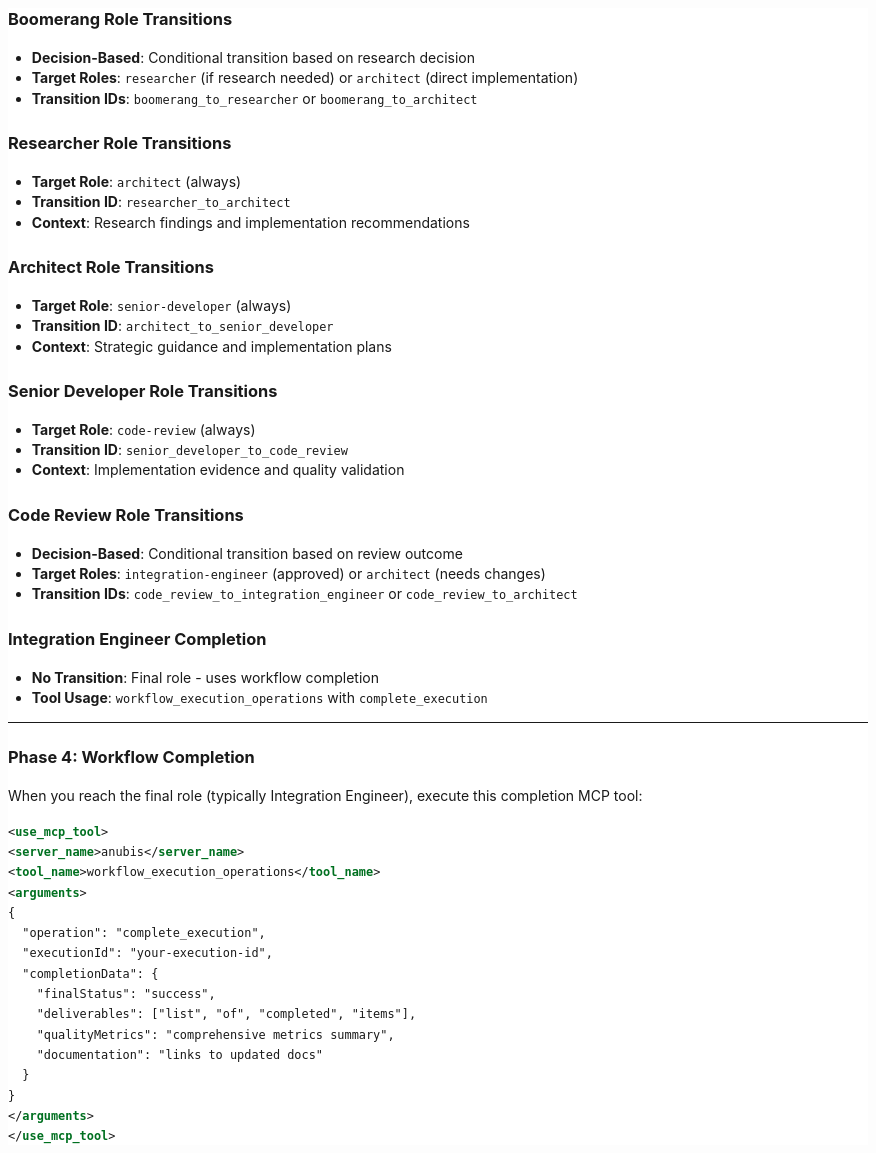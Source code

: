 ### Boomerang Role Transitions

- **Decision-Based**: Conditional transition based on research decision
- **Target Roles**: `researcher` (if research needed) or `architect` (direct implementation)
- **Transition IDs**: `boomerang_to_researcher` or `boomerang_to_architect`

### Researcher Role Transitions

- **Target Role**: `architect` (always)
- **Transition ID**: `researcher_to_architect`
- **Context**: Research findings and implementation recommendations

### Architect Role Transitions

- **Target Role**: `senior-developer` (always)
- **Transition ID**: `architect_to_senior_developer`
- **Context**: Strategic guidance and implementation plans

### Senior Developer Role Transitions

- **Target Role**: `code-review` (always)
- **Transition ID**: `senior_developer_to_code_review`
- **Context**: Implementation evidence and quality validation

### Code Review Role Transitions

- **Decision-Based**: Conditional transition based on review outcome
- **Target Roles**: `integration-engineer` (approved) or `architect` (needs changes)
- **Transition IDs**: `code_review_to_integration_engineer` or `code_review_to_architect`

### Integration Engineer Completion

- **No Transition**: Final role - uses workflow completion
- **Tool Usage**: `workflow_execution_operations` with `complete_execution`

---

### Phase 4: Workflow Completion

When you reach the final role (typically Integration Engineer), execute this completion MCP tool:

```xml
<use_mcp_tool>
<server_name>anubis</server_name>
<tool_name>workflow_execution_operations</tool_name>
<arguments>
{
  "operation": "complete_execution",
  "executionId": "your-execution-id",
  "completionData": {
    "finalStatus": "success",
    "deliverables": ["list", "of", "completed", "items"],
    "qualityMetrics": "comprehensive metrics summary",
    "documentation": "links to updated docs"
  }
}
</arguments>
</use_mcp_tool>
```

